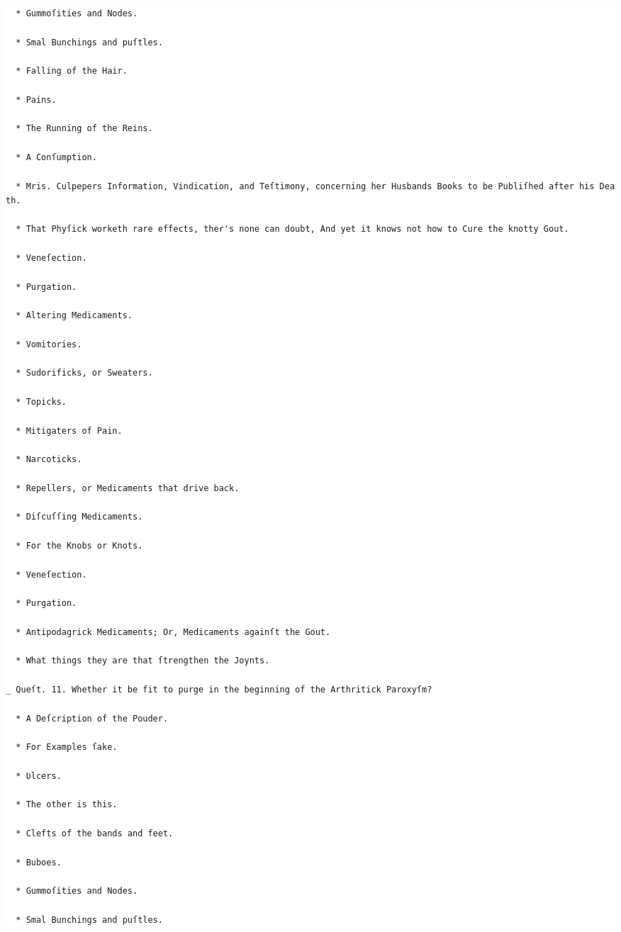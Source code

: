       * Gummoſities and Nodes.

      * Smal Bunchings and puſtles.

      * Falling of the Hair.

      * Pains.

      * The Running of the Reins.

      * A Conſumption.

      * Mris. Culpepers Information, Vindication, and Teſtimony, concerning her Husbands Books to be Publiſhed after his Death.

      * That Phyſick worketh rare effects, ther's none can doubt, And yet it knows not how to Cure the knotty Gout.

      * Veneſection.

      * Purgation.

      * Altering Medicaments.

      * Vomitories.

      * Sudorificks, or Sweaters.

      * Topicks.

      * Mitigaters of Pain.

      * Narcoticks.

      * Repellers, or Medicaments that drive back.

      * Diſcuſſing Medicaments.

      * For the Knobs or Knots.

      * Veneſection.

      * Purgation.

      * Antipodagrick Medicaments; Or, Medicaments againſt the Gout.

      * What things they are that ſtrengthen the Joynts.

    _ Queſt. 11. Whether it be fit to purge in the beginning of the Arthritick Paroxyſm?

      * A Deſcription of the Pouder.

      * For Examples ſake.

      * Ʋlcers.

      * The other is this.

      * Clefts of the bands and feet.

      * Buboes.

      * Gummoſities and Nodes.

      * Smal Bunchings and puſtles.
